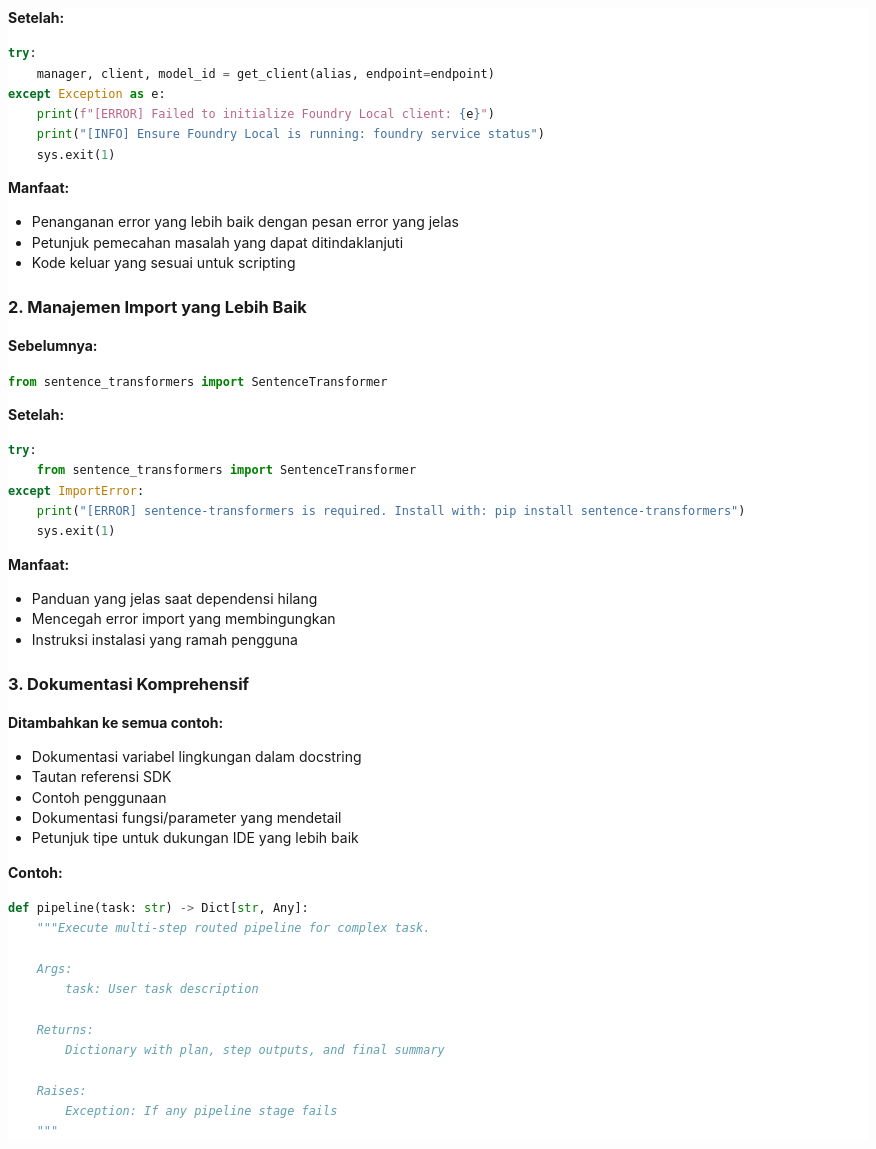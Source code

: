 **Setelah:**
```python
try:
    manager, client, model_id = get_client(alias, endpoint=endpoint)
except Exception as e:
    print(f"[ERROR] Failed to initialize Foundry Local client: {e}")
    print("[INFO] Ensure Foundry Local is running: foundry service status")
    sys.exit(1)
```

**Manfaat:**
- Penanganan error yang lebih baik dengan pesan error yang jelas
- Petunjuk pemecahan masalah yang dapat ditindaklanjuti
- Kode keluar yang sesuai untuk scripting

### 2. Manajemen Import yang Lebih Baik

**Sebelumnya:**
```python
from sentence_transformers import SentenceTransformer
```

**Setelah:**
```python
try:
    from sentence_transformers import SentenceTransformer
except ImportError:
    print("[ERROR] sentence-transformers is required. Install with: pip install sentence-transformers")
    sys.exit(1)
```

**Manfaat:**
- Panduan yang jelas saat dependensi hilang
- Mencegah error import yang membingungkan
- Instruksi instalasi yang ramah pengguna

### 3. Dokumentasi Komprehensif

**Ditambahkan ke semua contoh:**
- Dokumentasi variabel lingkungan dalam docstring
- Tautan referensi SDK
- Contoh penggunaan
- Dokumentasi fungsi/parameter yang mendetail
- Petunjuk tipe untuk dukungan IDE yang lebih baik

**Contoh:**
```python
def pipeline(task: str) -> Dict[str, Any]:
    """Execute multi-step routed pipeline for complex task.
    
    Args:
        task: User task description
    
    Returns:
        Dictionary with plan, step outputs, and final summary
    
    Raises:
        Exception: If any pipeline stage fails
    """
```
